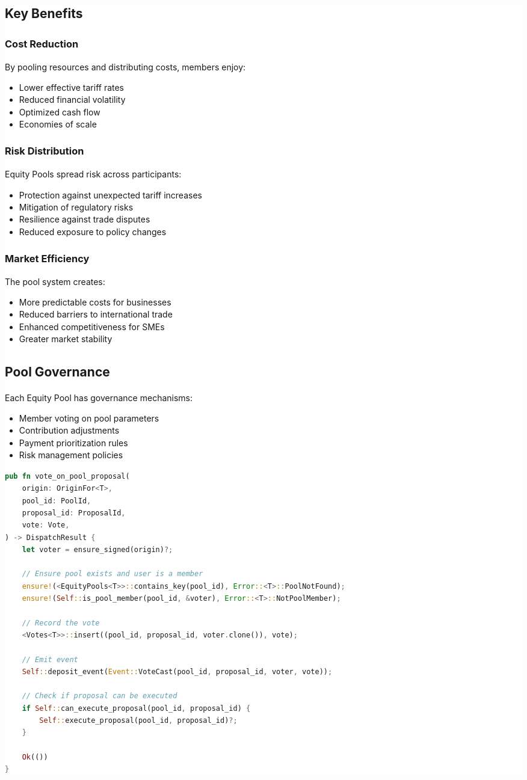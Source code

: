## Key Benefits

### Cost Reduction

By pooling resources and distributing costs, members enjoy:
- Lower effective tariff rates
- Reduced financial volatility
- Optimized cash flow
- Economies of scale

### Risk Distribution

Equity Pools spread risk across participants:
- Protection against unexpected tariff increases
- Mitigation of regulatory risks
- Resilience against trade disputes
- Reduced exposure to policy changes

### Market Efficiency

The pool system creates:
- More predictable costs for businesses
- Reduced barriers to international trade
- Enhanced competitiveness for SMEs
- Greater market stability

## Pool Governance

Each Equity Pool has governance mechanisms:
- Member voting on pool parameters
- Contribution adjustments
- Payment prioritization rules
- Risk management policies

```rust
pub fn vote_on_pool_proposal(
    origin: OriginFor<T>,
    pool_id: PoolId,
    proposal_id: ProposalId,
    vote: Vote,
) -> DispatchResult {
    let voter = ensure_signed(origin)?;
    
    // Ensure pool exists and user is a member
    ensure!(<EquityPools<T>>::contains_key(pool_id), Error::<T>::PoolNotFound);
    ensure!(Self::is_pool_member(pool_id, &voter), Error::<T>::NotPoolMember);
    
    // Record the vote
    <Votes<T>>::insert((pool_id, proposal_id, voter.clone()), vote);
    
    // Emit event
    Self::deposit_event(Event::VoteCast(pool_id, proposal_id, voter, vote));
    
    // Check if proposal can be executed
    if Self::can_execute_proposal(pool_id, proposal_id) {
        Self::execute_proposal(pool_id, proposal_id)?;
    }
    
    Ok(())
}
```
